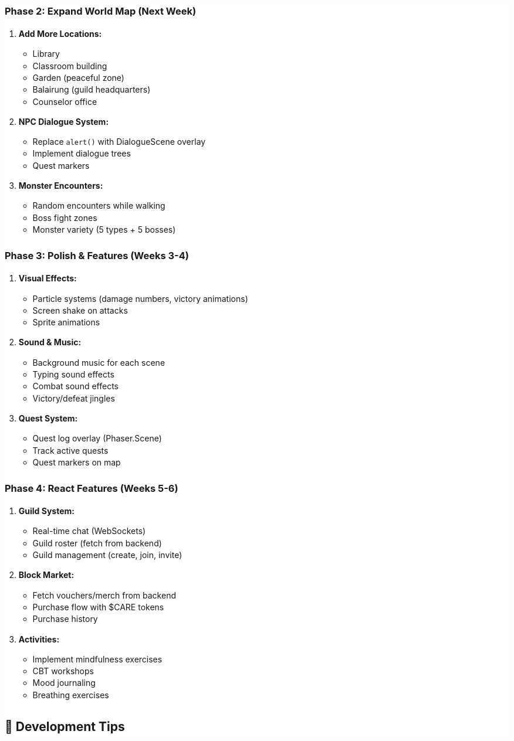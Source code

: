 ### Phase 2: Expand World Map (Next Week)
1. **Add More Locations:**
   - Library
   - Classroom building
   - Garden (peaceful zone)
   - Balairung (guild headquarters)
   - Counselor office

2. **NPC Dialogue System:**
   - Replace `alert()` with DialogueScene overlay
   - Implement dialogue trees
   - Quest markers

3. **Monster Encounters:**
   - Random encounters while walking
   - Boss fight zones
   - Monster variety (5 types + 5 bosses)

### Phase 3: Polish & Features (Weeks 3-4)
1. **Visual Effects:**
   - Particle systems (damage numbers, victory animations)
   - Screen shake on attacks
   - Sprite animations

2. **Sound & Music:**
   - Background music for each scene
   - Typing sound effects
   - Combat sound effects
   - Victory/defeat jingles

3. **Quest System:**
   - Quest log overlay (Phaser.Scene)
   - Track active quests
   - Quest markers on map

### Phase 4: React Features (Weeks 5-6)
1. **Guild System:**
   - Real-time chat (WebSockets)
   - Guild roster (fetch from backend)
   - Guild management (create, join, invite)

2. **Block Market:**
   - Fetch vouchers/merch from backend
   - Purchase flow with $CARE tokens
   - Purchase history

3. **Activities:**
   - Implement mindfulness exercises
   - CBT workshops
   - Mood journaling
   - Breathing exercises

## 📝 Development Tips

